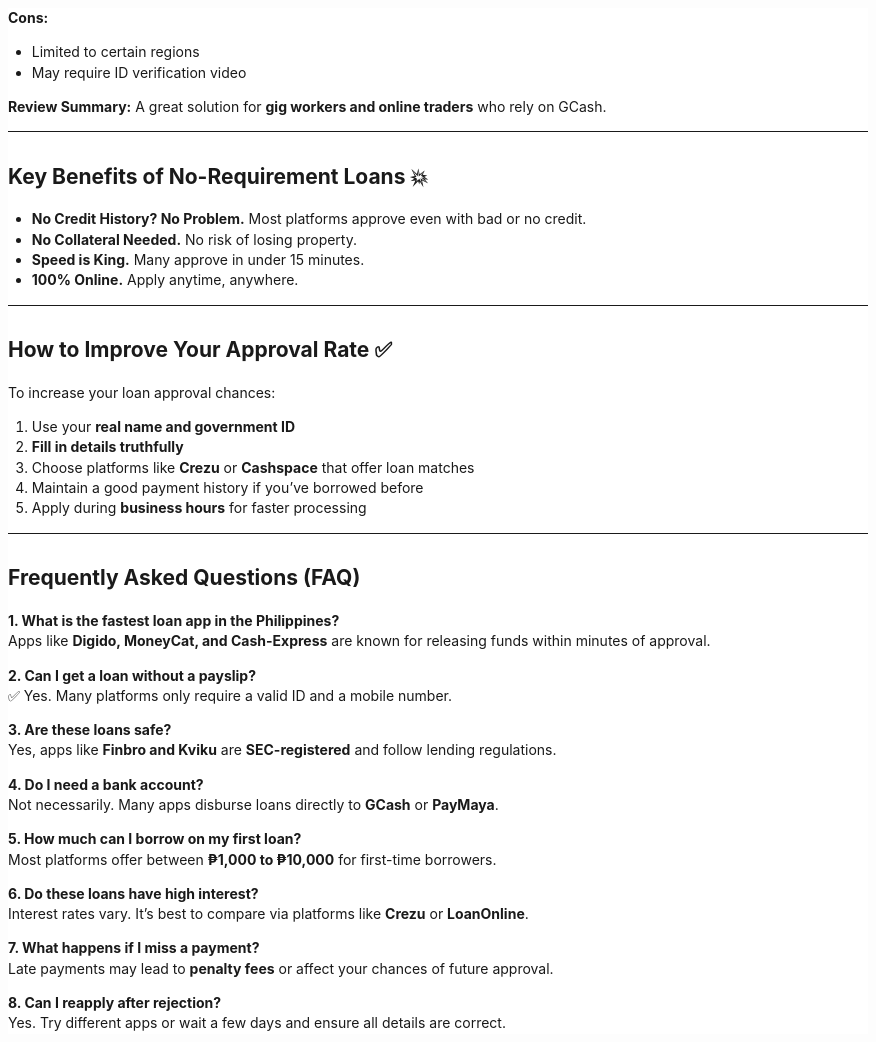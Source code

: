 **Cons:**
- Limited to certain regions
- May require ID verification video

**Review Summary:** A great solution for **gig workers and online traders** who rely on GCash.

---

## Key Benefits of No-Requirement Loans 💥

- **No Credit History? No Problem.** Most platforms approve even with bad or no credit.
- **No Collateral Needed.** No risk of losing property.
- **Speed is King.** Many approve in under 15 minutes.
- **100% Online.** Apply anytime, anywhere.

---

## How to Improve Your Approval Rate ✅

To increase your loan approval chances:

1. Use your **real name and government ID**
2. **Fill in details truthfully**
3. Choose platforms like **Crezu** or **Cashspace** that offer loan matches
4. Maintain a good payment history if you’ve borrowed before
5. Apply during **business hours** for faster processing

---

## Frequently Asked Questions (FAQ)

**1. What is the fastest loan app in the Philippines?**  
Apps like **Digido, MoneyCat, and Cash-Express** are known for releasing funds within minutes of approval.

**2. Can I get a loan without a payslip?**  
✅ Yes. Many platforms only require a valid ID and a mobile number.

**3. Are these loans safe?**  
Yes, apps like **Finbro and Kviku** are **SEC-registered** and follow lending regulations.

**4. Do I need a bank account?**  
Not necessarily. Many apps disburse loans directly to **GCash** or **PayMaya**.

**5. How much can I borrow on my first loan?**  
Most platforms offer between **₱1,000 to ₱10,000** for first-time borrowers.

**6. Do these loans have high interest?**  
Interest rates vary. It’s best to compare via platforms like **Crezu** or **LoanOnline**.

**7. What happens if I miss a payment?**  
Late payments may lead to **penalty fees** or affect your chances of future approval.

**8. Can I reapply after rejection?**  
Yes. Try different apps or wait a few days and ensure all details are correct.
